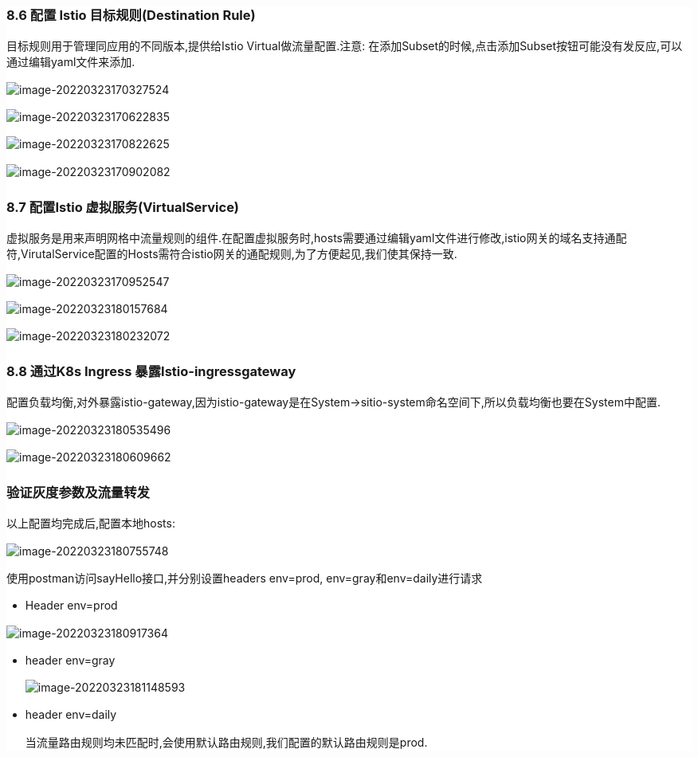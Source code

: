 ### 8.6 配置 Istio 目标规则(Destination Rule)

目标规则用于管理同应用的不同版本,提供给Istio Virtual做流量配置.注意: 在添加Subset的时候,点击添加Subset按钮可能没有发反应,可以通过编辑yaml文件来添加.

![image-20220323170327524](https://tva1.sinaimg.cn/large/e6c9d24ely1h0jxc27q6ij21no0u0aci.jpg)

![image-20220323170622835](https://tva1.sinaimg.cn/large/e6c9d24ely1h0jxezzwvyj21na0u0zme.jpg)

![image-20220323170822625](https://tva1.sinaimg.cn/large/e6c9d24ely1h0jxgynw2qj21ne0u0jtx.jpg)

![image-20220323170902082](https://tva1.sinaimg.cn/large/e6c9d24ely1h0jxho4ux7j21mu0u0q5z.jpg)

### 8.7 配置Istio 虚拟服务(VirtualService)

虚拟服务是用来声明网格中流量规则的组件.在配置虚拟服务时,hosts需要通过编辑yaml文件进行修改,istio网关的域名支持通配符,VirutalService配置的Hosts需符合istio网关的通配规则,为了方便起见,我们使其保持一致.

![image-20220323170952547](https://tva1.sinaimg.cn/large/e6c9d24ely1h0jxio0fkhj21mz0u040s.jpg)

![image-20220323180157684](https://tva1.sinaimg.cn/large/e6c9d24ely1h0jz0pxsduj21qk0u0dis.jpg)

![image-20220323180232072](https://tva1.sinaimg.cn/large/e6c9d24ely1h0jz1bfv4uj21ni0u0q6d.jpg)

### 8.8 通过K8s Ingress 暴露Istio-ingressgateway

配置负载均衡,对外暴露istio-gateway,因为istio-gateway是在System->sitio-system命名空间下,所以负载均衡也要在System中配置.

![image-20220323180535496](https://tva1.sinaimg.cn/large/e6c9d24egy1h0kxckz8bzj21nh0u0wha.jpg)

![image-20220323180609662](https://tva1.sinaimg.cn/large/e6c9d24ely1h0jz532ngrj21ms0u0adu.jpg)

### 验证灰度参数及流量转发

以上配置均完成后,配置本地hosts:

![image-20220323180755748](https://tva1.sinaimg.cn/large/e6c9d24ely1h0jz73baezj218g0qowgh.jpg)



使用postman访问sayHello接口,并分别设置headers env=prod, env=gray和env=daily进行请求

* Header env=prod

![image-20220323180917364](https://tva1.sinaimg.cn/large/e6c9d24ely1h0jz8d5w51j21w50u041d.jpg)

* header env=gray

  ![image-20220323181148593](https://tva1.sinaimg.cn/large/e6c9d24ely1h0jzazh8ndj21yy0u0ju4.jpg)

* header env=daily

  当流量路由规则均未匹配时,会使用默认路由规则,我们配置的默认路由规则是prod.
